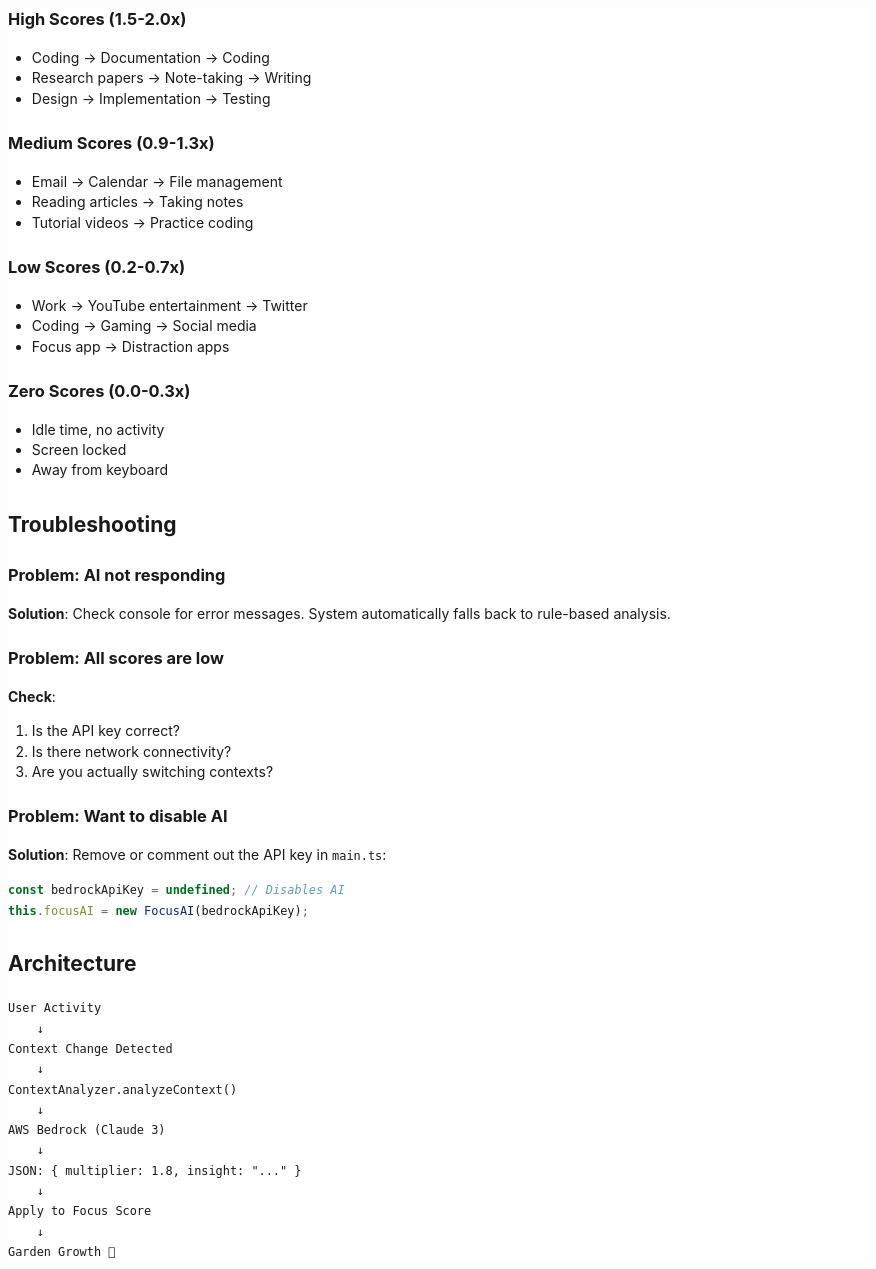### High Scores (1.5-2.0x)

-   Coding → Documentation → Coding
-   Research papers → Note-taking → Writing
-   Design → Implementation → Testing

### Medium Scores (0.9-1.3x)

-   Email → Calendar → File management
-   Reading articles → Taking notes
-   Tutorial videos → Practice coding

### Low Scores (0.2-0.7x)

-   Work → YouTube entertainment → Twitter
-   Coding → Gaming → Social media
-   Focus app → Distraction apps

### Zero Scores (0.0-0.3x)

-   Idle time, no activity
-   Screen locked
-   Away from keyboard

## Troubleshooting

### Problem: AI not responding

**Solution**: Check console for error messages. System automatically falls back to rule-based analysis.

### Problem: All scores are low

**Check**:

1. Is the API key correct?
2. Is there network connectivity?
3. Are you actually switching contexts?

### Problem: Want to disable AI

**Solution**: Remove or comment out the API key in `main.ts`:

```typescript
const bedrockApiKey = undefined; // Disables AI
this.focusAI = new FocusAI(bedrockApiKey);
```

## Architecture

```
User Activity
    ↓
Context Change Detected
    ↓
ContextAnalyzer.analyzeContext()
    ↓
AWS Bedrock (Claude 3)
    ↓
JSON: { multiplier: 1.8, insight: "..." }
    ↓
Apply to Focus Score
    ↓
Garden Growth 🌱
```
